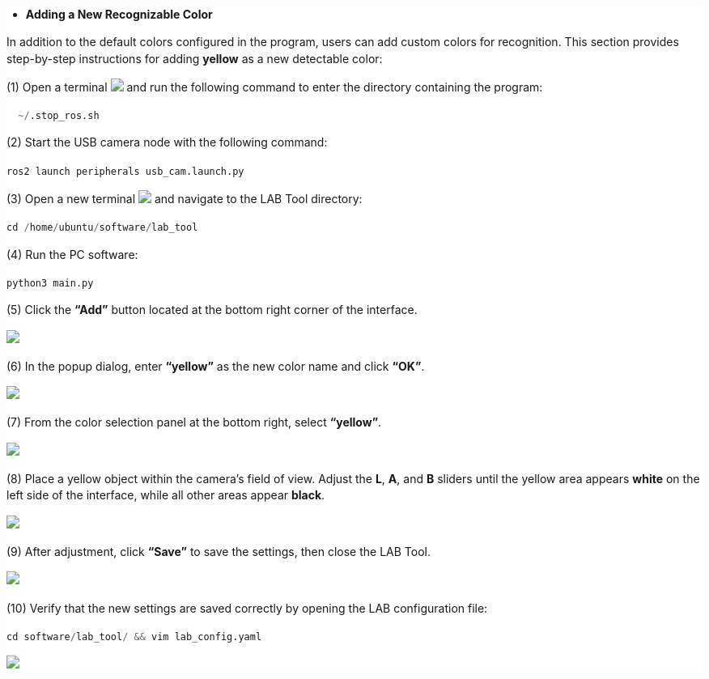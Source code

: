* **Adding a New Recognizable Color**

In addition to the default colors configured in the program, users can add custom colors for recognition. This section provides step-by-step instructions for adding **yellow** as a new detectable color:

(1) Open a terminal <img src="Y:\20 网站资料\英文\raspberrypi 5\puppypi-2025版\source\_static\media\chapter_24\section_1\media\image3.png" style="width:70px" /> and run the following command to enter the directory containing the program:

```python
  ~/.stop_ros.sh
```

(2) Start the USB camera node with the following command:

```python
ros2 launch peripherals usb_cam.launch.py
```

(3) Open a new terminal <img src="Y:\20 网站资料\英文\raspberrypi 5\puppypi-2025版\source\_static\media\chapter_24\section_1\media\image3.png" style="width:70px" />  and navigate to the LAB Tool directory:

```python
cd /home/ubuntu/software/lab_tool
```

(4) Run the PC software:

```python
python3 main.py
```

(5) Click the **“Add”** button located at the bottom right corner of the interface.

<img src="Y:\20 网站资料\英文\raspberrypi 5\puppypi-2025版\source\_static\media\chapter_24\section_1\media\image16.png"  />

(6) In the popup dialog, enter **“yellow”** as the new color name and click **“OK”**.

<img src="Y:\20 网站资料\英文\raspberrypi 5\puppypi-2025版\source\_static\media\chapter_24\section_1\media\image17.png"  />

(7) From the color selection panel at the bottom right, select **“yellow”**.

<img src="Y:\20 网站资料\英文\raspberrypi 5\puppypi-2025版\source\_static\media\chapter_24\section_1\media\image18.png"  />

(8) Place a yellow object within the camera’s field of view. Adjust the **L**, **A**, and **B** sliders until the yellow area appears **white** on the left side of the interface, while all other areas appear **black**.

<img src="Y:\20 网站资料\英文\raspberrypi 5\puppypi-2025版\source\_static\media\chapter_24\section_1\media\image19.png"  />

(9) After adjustment, click **“Save”** to save the settings, then close the LAB Tool.

<img src="Y:\20 网站资料\英文\raspberrypi 5\puppypi-2025版\source\_static\media\chapter_24\section_1\media\image20.png"  />

(10) Verify that the new settings are saved correctly by opening the LAB configuration file:

```python
cd software/lab_tool/ && vim lab_config.yaml
```

<img src="Y:\20 网站资料\英文\raspberrypi 5\puppypi-2025版\source\_static\media\chapter_24\section_1\media\image21.png"  />
